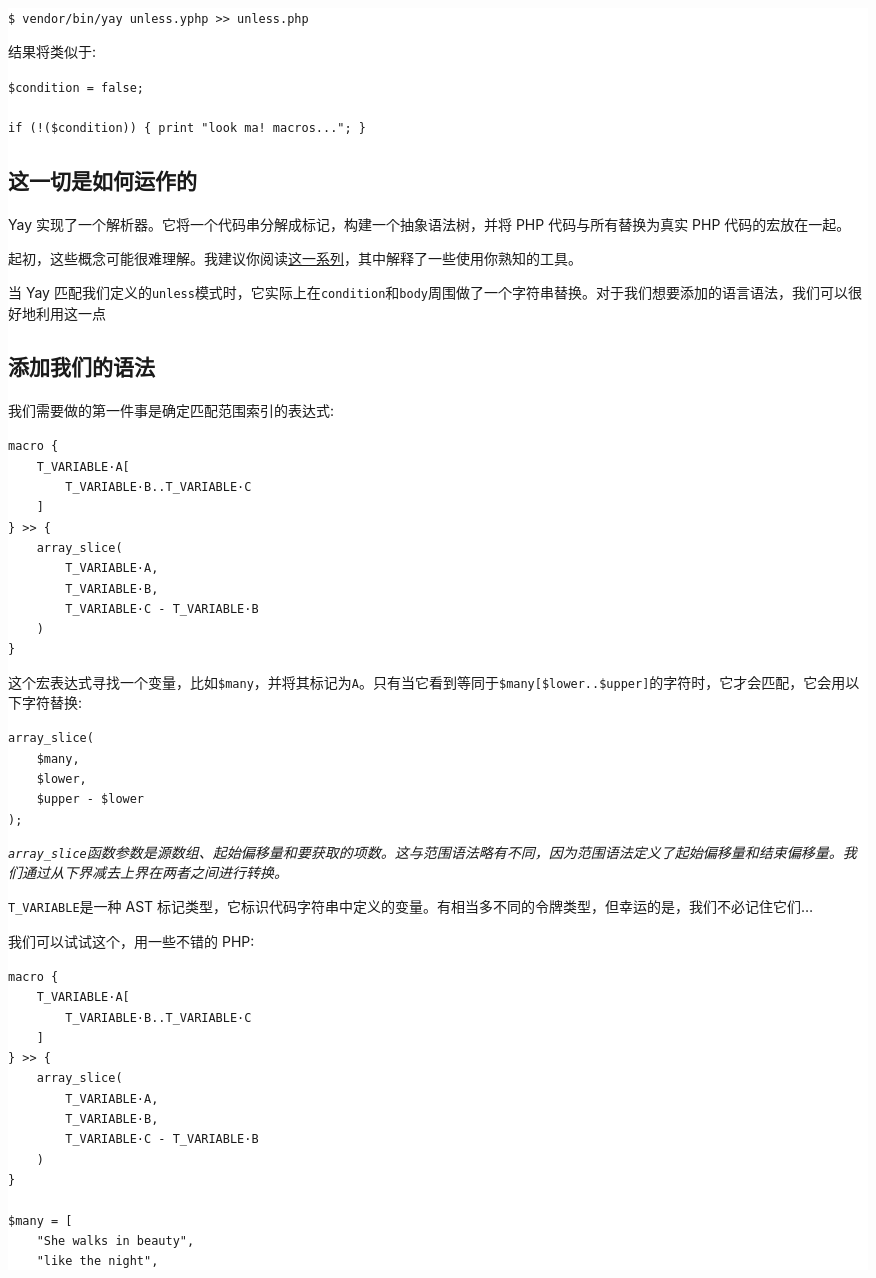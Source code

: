 ```
$ vendor/bin/yay unless.yphp >> unless.php 
```

结果将类似于:

```
$condition = false;

if (!($condition)) { print "look ma! macros..."; } 
```

## 这一切是如何运作的

Yay 实现了一个解析器。它将一个代码串分解成标记，构建一个抽象语法树，并将 PHP 代码与所有替换为真实 PHP 代码的宏放在一起。

起初，这些概念可能很难理解。我建议你阅读[这一系列](https://medium.com/making-languages)，其中解释了一些使用你熟知的工具。

当 Yay 匹配我们定义的`unless`模式时，它实际上在`condition`和`body`周围做了一个字符串替换。对于我们想要添加的语言语法，我们可以很好地利用这一点

## 添加我们的语法

我们需要做的第一件事是确定匹配范围索引的表达式:

```
macro {
    T_VARIABLE·A[
        T_VARIABLE·B..T_VARIABLE·C
    ]
} >> {
    array_slice(
        T_VARIABLE·A,
        T_VARIABLE·B,
        T_VARIABLE·C - T_VARIABLE·B
    )
} 
```

这个宏表达式寻找一个变量，比如`$many`，并将其标记为`A`。只有当它看到等同于`$many[$lower..$upper]`的字符时，它才会匹配，它会用以下字符替换:

```
array_slice(
    $many,
    $lower,
    $upper - $lower
); 
```

*`array_slice`函数参数是源数组、起始偏移量和要获取的项数。这与范围语法略有不同，因为范围语法定义了起始偏移量和结束偏移量。我们通过从下界减去上界在两者之间进行转换。*

`T_VARIABLE`是一种 AST 标记类型，它标识代码字符串中定义的变量。有相当多不同的令牌类型，但幸运的是，我们不必记住它们…

我们可以试试这个，用一些不错的 PHP:

```
macro {
    T_VARIABLE·A[
        T_VARIABLE·B..T_VARIABLE·C
    ]
} >> {
    array_slice(
        T_VARIABLE·A,
        T_VARIABLE·B,
        T_VARIABLE·C - T_VARIABLE·B
    )
}

$many = [
    "She walks in beauty",
    "like the night",
```